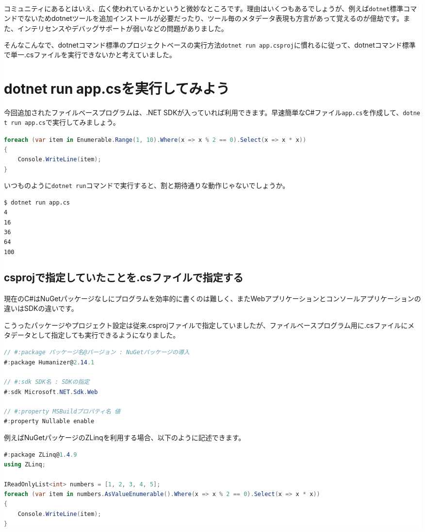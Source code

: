 コミュニティにあるとはいえ、広く使われているかというと微妙なところです。理由はいくつもあるでしょうが、例えば`dotnet`標準コマンドでないためdotnetツールを追加インストールが必要だったり、ツール毎のメタデータ表現も方言があって覚えるのが億劫です。また、インテリセンスやデバッグサポートが弱いなどの問題がありました。

そんなこんなで、dotnetコマンド標準のプロジェクトベースの実行方法`dotnet run app.csproj`に慣れるに従って、dotnetコマンド標準で単一.csファイルを実行できないかと考えていました。

# dotnet run app.csを実行してみよう

今回追加されたファイルベースプログラムは、.NET SDKが入っていれば利用できます。早速簡単なC#ファイル`app.cs`を作成して、`dotnet run app.cs`で実行してみましょう。

```cs
foreach (var item in Enumerable.Range(1, 10).Where(x => x % 2 == 0).Select(x => x * x))
{
    Console.WriteLine(item);
}
```

いつものように`dotnet run`コマンドで実行すると、割と期待通りな動作じゃないでしょうか。

```sh
$ dotnet run app.cs
4
16
36
64
100
```

## csprojで指定していたことを.csファイルで指定する

現在のC#はNuGetパッケージなしにプログラムを効率的に書くのは難しく、またWebアプリケーションとコンソールアプリケーションの違いはSDKの違いです。

こうったパッケージやプロジェクト設定は従来.csprojファイルで指定していましたが、ファイルベースプログラム用に.csファイルにメタデータとして指定しても実行できるようになりました。

```cs
// #:package パッケージ名@バージョン : NuGetパッケージの導入
#:package Humanizer@2.14.1

// #:sdk SDK名 : SDKの指定
#:sdk Microsoft.NET.Sdk.Web

// #:property MSBuildプロパティ名 値
#:property Nullable enable
```

例えばNuGetパッケージのZLinqを利用する場合、以下のように記述できます。

```cs
#:package ZLinq@1.4.9
using ZLinq;

IReadOnlyList<int> numbers = [1, 2, 3, 4, 5];
foreach (var item in numbers.AsValueEnumerable().Where(x => x % 2 == 0).Select(x => x * x))
{
    Console.WriteLine(item);
}
```


[^1]: [Azure Functionsでも利用](https://learn.microsoft.com/en-us/azure/azure-functions/functions-reference-csharp)されています。
[^2]: ブログのコードは`builder.AddOpenApi();`となっていてビルドエラーになるので、`builder.Services.AddOpenApi();`に修正すればOKです。
[^3]: インメモリのcsproj、仮想プロジェクトファイルともいう
[^4]: straceしたり該当部分のソースコードを読めば確定できるでしょう。